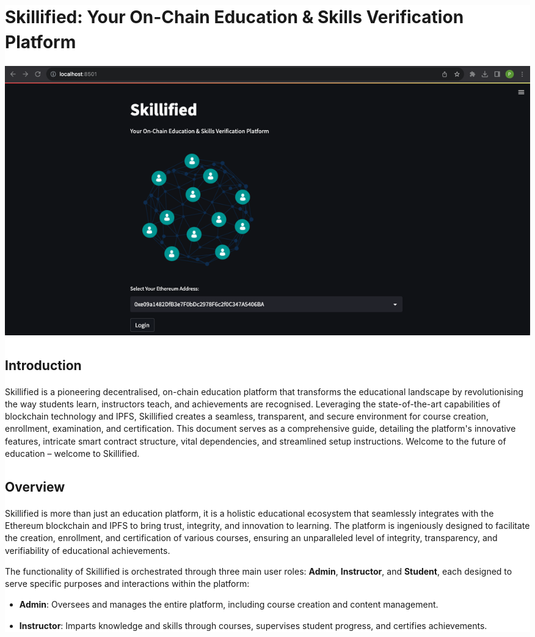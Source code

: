 # Skillified: Your On-Chain Education & Skills Verification Platform
![login_page](resources/images/user_interface/login_page.png)
## Introduction
Skillified is a pioneering decentralised, on-chain education platform that transforms the educational landscape by revolutionising the way students learn, instructors teach, and achievements are recognised. Leveraging the state-of-the-art capabilities of blockchain technology and IPFS, Skillified creates a seamless, transparent, and secure environment for course creation, enrollment, examination, and certification. This document serves as a comprehensive guide, detailing the platform's innovative features, intricate smart contract structure, vital dependencies, and streamlined setup instructions. Welcome to the future of education – welcome to Skillified.

## Overview
Skillified is more than just an education platform, it is a holistic educational ecosystem that seamlessly integrates with the Ethereum blockchain and IPFS to bring trust, integrity, and innovation to learning. The platform is ingeniously designed to facilitate the creation, enrollment, and certification of various courses, ensuring an unparalleled level of integrity, transparency, and verifiability of educational achievements.

The functionality of Skillified is orchestrated through three main user roles: **Admin**, **Instructor**, and **Student**, each designed to serve specific purposes and interactions within the platform:

- **Admin**: Oversees and manages the entire platform, including course creation and content management.

- **Instructor**: Imparts knowledge and skills through courses, supervises student progress, and certifies achievements.
